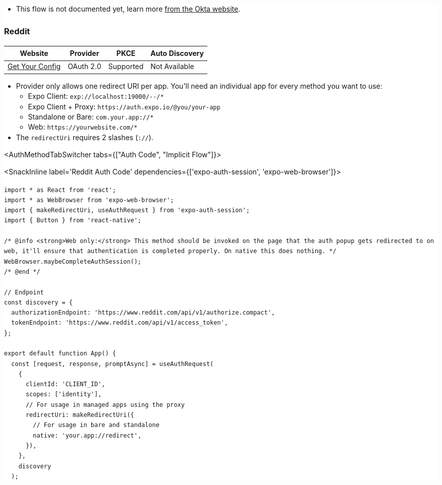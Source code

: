 </SnackInline>

</AuthCodeTab>

<ImplicitTab>

- This flow is not documented yet, learn more [from the Okta website](https://developer.okta.com/docs/guides/implement-implicit/use-flow/).

</ImplicitTab>

</AuthMethodTabSwitcher>



### Reddit

<CreateAppButton name="Reddit" href="https://www.reddit.com/prefs/apps" />

| Website                     | Provider  | PKCE      | Auto Discovery |
| --------------------------- | --------- | --------- | -------------- |
| [Get Your Config][c-reddit] | OAuth 2.0 | Supported | Not Available  |

[c-reddit]: https://www.reddit.com/prefs/apps

- Provider only allows one redirect URI per app. You'll need an individual app for every method you want to use:
  - Expo Client: `exp://localhost:19000/--/*`
  - Expo Client + Proxy: `https://auth.expo.io/@you/your-app`
  - Standalone or Bare: `com.your.app://*`
  - Web: `https://yourwebsite.com/*`
- The `redirectUri` requires 2 slashes (`://`).

<AuthMethodTabSwitcher tabs={["Auth Code", "Implicit Flow"]}>

<AuthCodeTab>

<SnackInline label='Reddit Auth Code' dependencies={['expo-auth-session', 'expo-web-browser']}>

```tsx
import * as React from 'react';
import * as WebBrowser from 'expo-web-browser';
import { makeRedirectUri, useAuthRequest } from 'expo-auth-session';
import { Button } from 'react-native';

/* @info <strong>Web only:</strong> This method should be invoked on the page that the auth popup gets redirected to on web, it'll ensure that authentication is completed properly. On native this does nothing. */
WebBrowser.maybeCompleteAuthSession();
/* @end */

// Endpoint
const discovery = {
  authorizationEndpoint: 'https://www.reddit.com/api/v1/authorize.compact',
  tokenEndpoint: 'https://www.reddit.com/api/v1/access_token',
};

export default function App() {
  const [request, response, promptAsync] = useAuthRequest(
    {
      clientId: 'CLIENT_ID',
      scopes: ['identity'],
      // For usage in managed apps using the proxy
      redirectUri: makeRedirectUri({
        // For usage in bare and standalone
        native: 'your.app://redirect',
      }),
    },
    discovery
  );

```

[c-identity4]: https://demo.identityserver.io/
[c-azure2]: https://docs.microsoft.com/en-us/azure/active-directory/develop/v2-overview
[c-coinbase]: https://www.coinbase.com/oauth/applications/new
[c-dropbox]: https://www.dropbox.com/developers/apps/create
[c-facebook]: https://developers.facebook.com/
[c-fitbit]: https://dev.fitbit.com/apps/new
[c-github]: https://github.com/settings/developers
[c-google]: https://developers.google.com/identity/protocols/OAuth2
[c-okta]: https://developer.okta.com/signup/
[c-slack]: https://api.slack.com/apps
[c-spotify]: https://developer.spotify.com/dashboard/applications
[c-twitch]: https://dev.twitch.tv/console/apps/create
[s-twitch]: https://dev.twitch.tv/docs/authentication#scopes
[c-uber]: https://developer.uber.com/docs/riders/guides/authentication/introduction
[userinfo]: https://openid.net/specs/openid-connect-core-1_0.html#UserInfo
[provider-meta]: https://openid.net/specs/openid-connect-discovery-1_0.html#ProviderMetadata
[oidc-dcr]: https://openid.net/specs/openid-connect-discovery-1_0.html#OpenID.Registration
[oidc-autherr]: https://openid.net/specs/openid-connect-core-1_0.html#AuthError
[oidc-authreq]: https://openid.net/specs/openid-connect-core-1_0.html#AuthorizationRequest